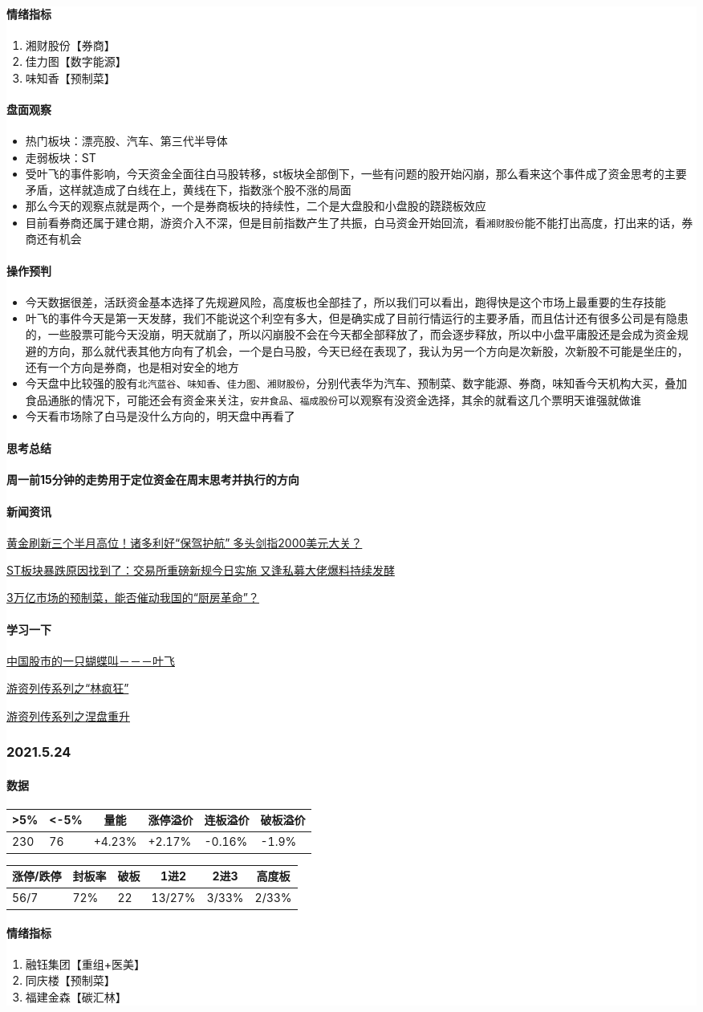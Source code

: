 #### 情绪指标
1. 湘财股份【券商】
2. 佳力图【数字能源】
3. 味知香【预制菜】

#### 盘面观察
- 热门板块：漂亮股、汽车、第三代半导体
- 走弱板块：ST
- 受叶飞的事件影响，今天资金全面往白马股转移，st板块全部倒下，一些有问题的股开始闪崩，那么看来这个事件成了资金思考的主要矛盾，这样就造成了白线在上，黄线在下，指数涨个股不涨的局面
- 那么今天的观察点就是两个，一个是券商板块的持续性，二个是大盘股和小盘股的跷跷板效应
- 目前看券商还属于建仓期，游资介入不深，但是目前指数产生了共振，白马资金开始回流，看`湘财股份`能不能打出高度，打出来的话，券商还有机会

#### 操作预判
- 今天数据很差，活跃资金基本选择了先规避风险，高度板也全部挂了，所以我们可以看出，跑得快是这个市场上最重要的生存技能
- 叶飞的事件今天是第一天发酵，我们不能说这个利空有多大，但是确实成了目前行情运行的主要矛盾，而且估计还有很多公司是有隐患的，一些股票可能今天没崩，明天就崩了，所以闪崩股不会在今天都全部释放了，而会逐步释放，所以中小盘平庸股还是会成为资金规避的方向，那么就代表其他方向有了机会，一个是白马股，今天已经在表现了，我认为另一个方向是次新股，次新股不可能是坐庄的，还有一个方向是券商，也是相对安全的地方
- 今天盘中比较强的股有`北汽蓝谷`、`味知香`、`佳力图`、`湘财股份`，分别代表华为汽车、预制菜、数字能源、券商，味知香今天机构大买，叠加食品通胀的情况下，可能还会有资金来关注，`安井食品`、`福成股份`可以观察有没资金选择，其余的就看这几个票明天谁强就做谁
- 今天看市场除了白马是没什么方向的，明天盘中再看了

#### 思考总结
**周一前15分钟的走势用于定位资金在周末思考并执行的方向**

#### 新闻资讯
[黄金刷新三个半月高位！诸多利好“保驾护航” 多头剑指2000美元大关？](https://www.cls.cn/detail/747958)

[ST板块暴跌原因找到了：交易所重磅新规今日实施 又逢私募大佬爆料持续发酵](https://www.cls.cn/detail/748156)

[3万亿市场的预制菜，能否催动我国的“厨房革命”？](https://www.huxiu.com/article/404994.html)

#### 学习一下
[中国股市的一只蝴蝶叫－－－叶飞](https://www.taoguba.com.cn/Article/3256475/1?jrtj)

[游资列传系列之“林疯狂”](https://www.taoguba.com.cn/Article/3246168/1)

[游资列传系列之涅盘重升](https://www.taoguba.com.cn/Article/3241298/1)

### 2021.5.24

#### 数据
| >5% | <-5% | 量能 | 涨停溢价 | 连板溢价 | 破板溢价 |
| --- | --- | --- | --- | --- | --- |
| 230 | 76 | +4.23% | +2.17% | -0.16% | -1.9% |

| 涨停/跌停 | 封板率 | 破板 | 1进2 | 2进3 | 高度板 |
| --- | --- | --- | --- | --- | --- |
| 56/7  | 72% | 22 | 13/27% | 3/33% | 2/33% |

#### 情绪指标
1. 融钰集团【重组+医美】
2. 同庆楼【预制菜】
3. 福建金森【碳汇林】
